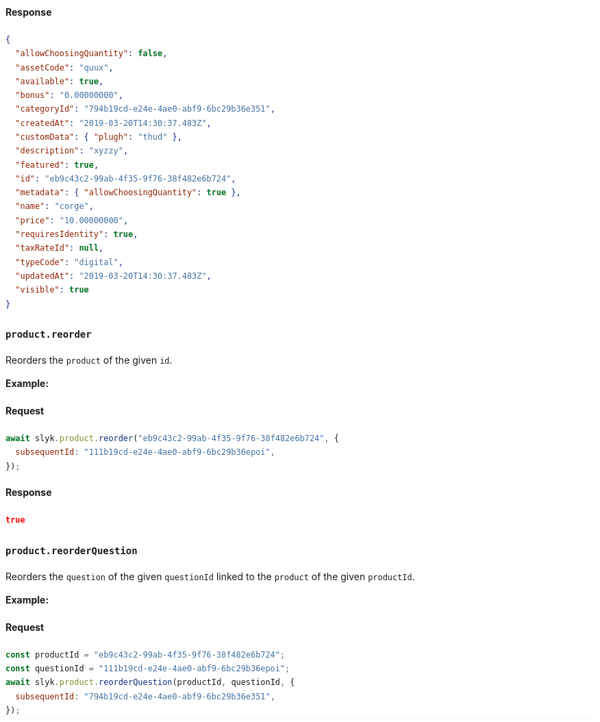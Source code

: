 #### Response

```json
{
  "allowChoosingQuantity": false,
  "assetCode": "quux",
  "available": true,
  "bonus": "0.00000000",
  "categoryId": "794b19cd-e24e-4ae0-abf9-6bc29b36e351",
  "createdAt": "2019-03-20T14:30:37.483Z",
  "customData": { "plugh": "thud" },
  "description": "xyzzy",
  "featured": true,
  "id": "eb9c43c2-99ab-4f35-9f76-38f482e6b724",
  "metadata": { "allowChoosingQuantity": true },
  "name": "corge",
  "price": "10.00000000",
  "requiresIdentity": true,
  "taxRateId": null,
  "typeCode": "digital",
  "updatedAt": "2019-03-20T14:30:37.483Z",
  "visible": true
}
```

### `product.reorder`

Reorders the `product` of the given `id`.

**Example:**

#### Request

```js
await slyk.product.reorder("eb9c43c2-99ab-4f35-9f76-38f482e6b724", {
  subsequentId: "111b19cd-e24e-4ae0-abf9-6bc29b36epoi",
});
```

#### Response

```json
true
```

### `product.reorderQuestion`

Reorders the `question` of the given `questionId` linked to the `product` of the given `productId`.

**Example:**

#### Request

```js
const productId = "eb9c43c2-99ab-4f35-9f76-38f482e6b724";
const questionId = "111b19cd-e24e-4ae0-abf9-6bc29b36epoi";
await slyk.product.reorderQuestion(productId, questionId, {
  subsequentId: "794b19cd-e24e-4ae0-abf9-6bc29b36e351",
});
```

